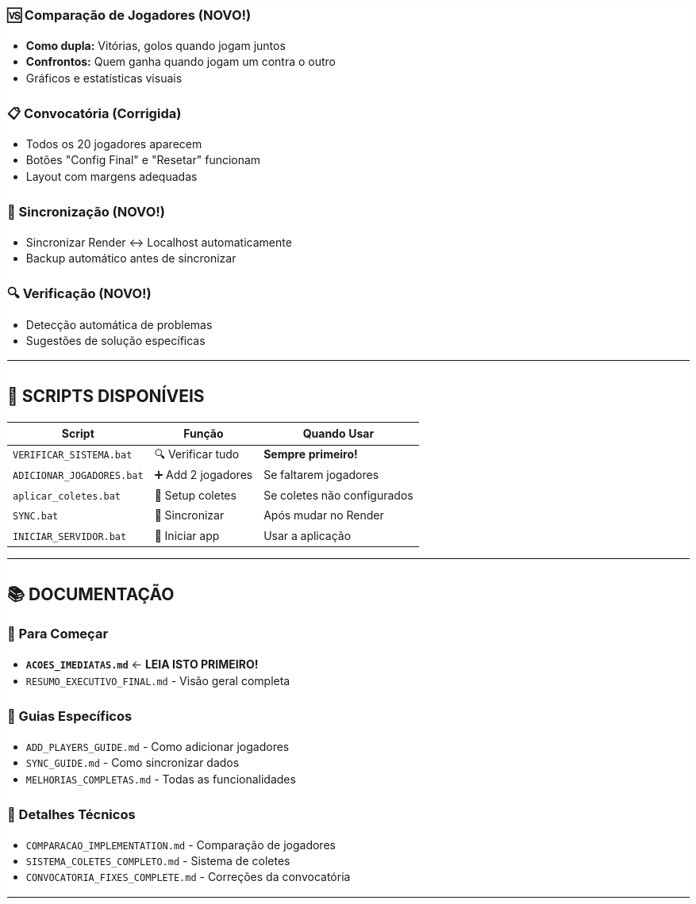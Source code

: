 ### 🆚 Comparação de Jogadores (NOVO!)
- **Como dupla:** Vitórias, golos quando jogam juntos
- **Confrontos:** Quem ganha quando jogam um contra o outro
- Gráficos e estatísticas visuais

### 📋 Convocatória (Corrigida)
- Todos os 20 jogadores aparecem
- Botões "Config Final" e "Resetar" funcionam
- Layout com margens adequadas

### 🔄 Sincronização (NOVO!)
- Sincronizar Render ↔ Localhost automaticamente
- Backup automático antes de sincronizar

### 🔍 Verificação (NOVO!)
- Detecção automática de problemas
- Sugestões de solução específicas

---

## 📁 SCRIPTS DISPONÍVEIS

| Script | Função | Quando Usar |
|--------|--------|-------------|
| `VERIFICAR_SISTEMA.bat` | 🔍 Verificar tudo | **Sempre primeiro!** |
| `ADICIONAR_JOGADORES.bat` | ➕ Add 2 jogadores | Se faltarem jogadores |
| `aplicar_coletes.bat` | 🎽 Setup coletes | Se coletes não configurados |
| `SYNC.bat` | 🔄 Sincronizar | Após mudar no Render |
| `INICIAR_SERVIDOR.bat` | 🚀 Iniciar app | Usar a aplicação |

---

## 📚 DOCUMENTAÇÃO

### 🚦 Para Começar
- **`ACOES_IMEDIATAS.md`** ← **LEIA ISTO PRIMEIRO!**
- `RESUMO_EXECUTIVO_FINAL.md` - Visão geral completa

### 🔧 Guias Específicos
- `ADD_PLAYERS_GUIDE.md` - Como adicionar jogadores
- `SYNC_GUIDE.md` - Como sincronizar dados
- `MELHORIAS_COMPLETAS.md` - Todas as funcionalidades

### 📖 Detalhes Técnicos
- `COMPARACAO_IMPLEMENTATION.md` - Comparação de jogadores
- `SISTEMA_COLETES_COMPLETO.md` - Sistema de coletes
- `CONVOCATORIA_FIXES_COMPLETE.md` - Correções da convocatória

---